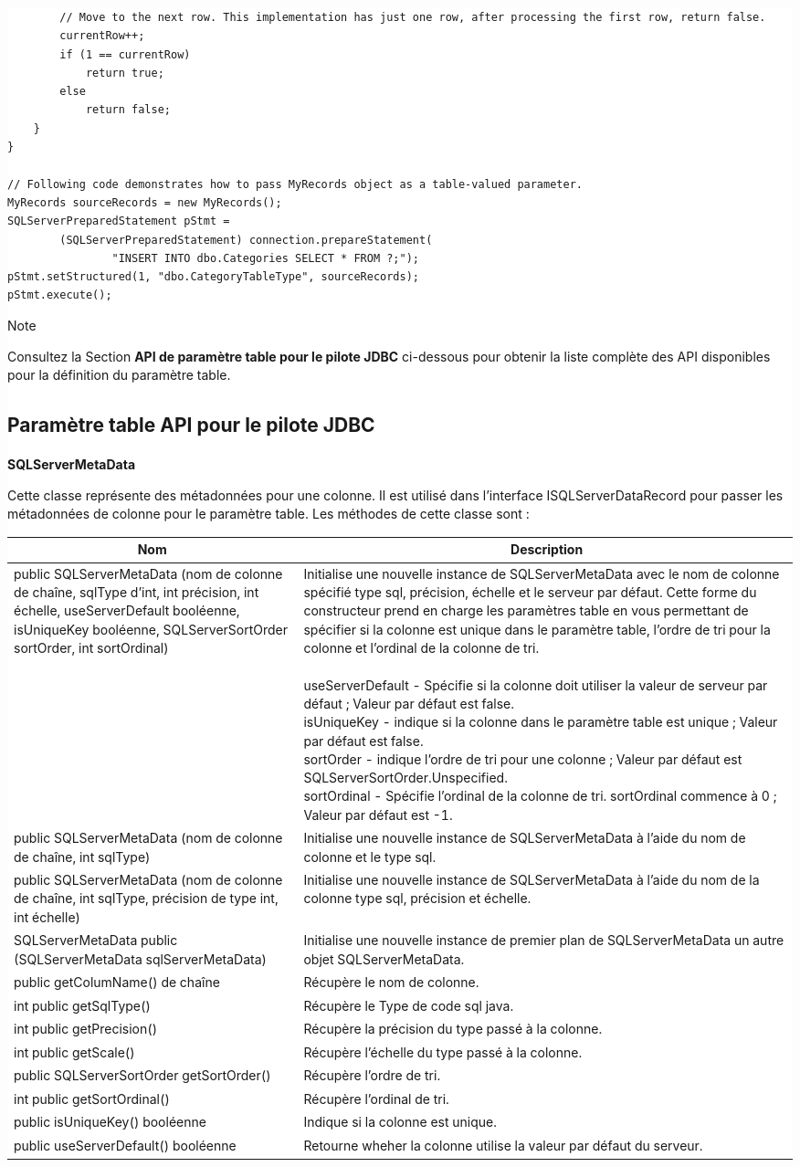 ```  
        // Move to the next row. This implementation has just one row, after processing the first row, return false.  
        currentRow++;  
        if (1 == currentRow)  
            return true;  
        else  
            return false;  
    }     
}  
  
// Following code demonstrates how to pass MyRecords object as a table-valued parameter.  
MyRecords sourceRecords = new MyRecords();  
SQLServerPreparedStatement pStmt =   
        (SQLServerPreparedStatement) connection.prepareStatement(  
                "INSERT INTO dbo.Categories SELECT * FROM ?;");  
pStmt.setStructured(1, "dbo.CategoryTableType", sourceRecords);  
pStmt.execute();  
```  
  
> [!NOTE]  
>  Consultez la Section **API de paramètre table pour le pilote JDBC** ci-dessous pour obtenir la liste complète des API disponibles pour la définition du paramètre table.  
    
## <a name="table-valued-parameter-api-for-the-jdbc-driver"></a>Paramètre table API pour le pilote JDBC  
 **SQLServerMetaData**  
  
 Cette classe représente des métadonnées pour une colonne. Il est utilisé dans l’interface ISQLServerDataRecord pour passer les métadonnées de colonne pour le paramètre table. Les méthodes de cette classe sont :  
  
|Nom| Description|  
|----------|-----------------|  
|public SQLServerMetaData (nom de colonne de chaîne, sqlType d’int, int précision, int échelle, useServerDefault booléenne, isUniqueKey booléenne, SQLServerSortOrder sortOrder, int sortOrdinal)|Initialise une nouvelle instance de SQLServerMetaData avec le nom de colonne spécifié type sql, précision, échelle et le serveur par défaut. Cette forme du constructeur prend en charge les paramètres table en vous permettant de spécifier si la colonne est unique dans le paramètre table, l’ordre de tri pour la colonne et l’ordinal de la colonne de tri. <br><br>useServerDefault - Spécifie si la colonne doit utiliser la valeur de serveur par défaut ; Valeur par défaut est false.<br>isUniqueKey - indique si la colonne dans le paramètre table est unique ; Valeur par défaut est false.<br>sortOrder - indique l’ordre de tri pour une colonne ; Valeur par défaut est SQLServerSortOrder.Unspecified.<br>sortOrdinal - Spécifie l’ordinal de la colonne de tri. sortOrdinal commence à 0 ; Valeur par défaut est -1.|
|public SQLServerMetaData (nom de colonne de chaîne, int sqlType)|Initialise une nouvelle instance de SQLServerMetaData à l’aide du nom de colonne et le type sql.|  
|public SQLServerMetaData (nom de colonne de chaîne, int sqlType, précision de type int, int échelle)|Initialise une nouvelle instance de SQLServerMetaData à l’aide du nom de la colonne type sql, précision et échelle.|  
|SQLServerMetaData public (SQLServerMetaData sqlServerMetaData)|Initialise une nouvelle instance de premier plan de SQLServerMetaData un autre objet SQLServerMetaData.|  
|public getColumName() de chaîne|Récupère le nom de colonne.|  
|int public getSqlType()|Récupère le Type de code sql java.|  
|int public getPrecision()|Récupère la précision du type passé à la colonne.|  
|int public getScale()|Récupère l’échelle du type passé à la colonne.|  
|public SQLServerSortOrder getSortOrder()|Récupère l’ordre de tri.|
|int public getSortOrdinal()|Récupère l’ordinal de tri.|
|public isUniqueKey() booléenne|Indique si la colonne est unique.|
|public useServerDefault() booléenne|Retourne wheher la colonne utilise la valeur par défaut du serveur.|
  